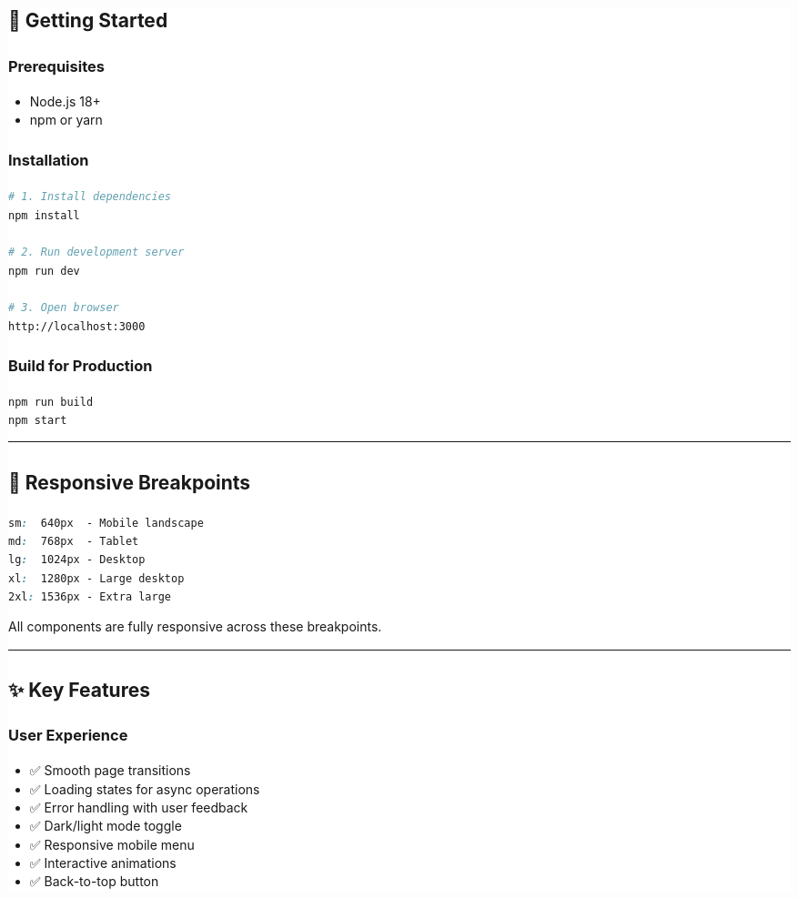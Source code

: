 
## 🚀 Getting Started

### Prerequisites
- Node.js 18+
- npm or yarn

### Installation
```bash
# 1. Install dependencies
npm install

# 2. Run development server
npm run dev

# 3. Open browser
http://localhost:3000
```

### Build for Production
```bash
npm run build
npm start
```

---

## 📱 Responsive Breakpoints

```css
sm:  640px  - Mobile landscape
md:  768px  - Tablet
lg:  1024px - Desktop
xl:  1280px - Large desktop
2xl: 1536px - Extra large
```

All components are fully responsive across these breakpoints.

---

## ✨ Key Features

### User Experience
- ✅ Smooth page transitions
- ✅ Loading states for async operations
- ✅ Error handling with user feedback
- ✅ Dark/light mode toggle
- ✅ Responsive mobile menu
- ✅ Interactive animations
- ✅ Back-to-top button
